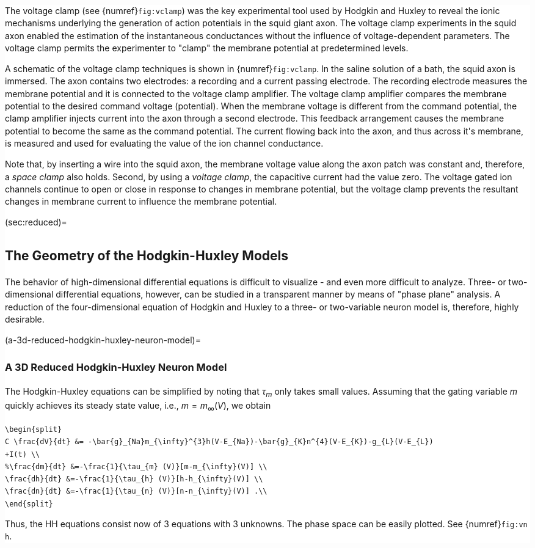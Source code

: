 The voltage clamp (see {numref}`fig:vclamp`) was the key experimental
tool used by Hodgkin and Huxley to reveal the ionic mechanisms
underlying the generation of action potentials in the squid giant axon.
The voltage clamp experiments in the squid axon enabled the estimation
of the instantaneous conductances without the influence of
voltage-dependent parameters. The voltage clamp permits the experimenter
to "clamp" the membrane potential at predetermined levels.

A schematic of the voltage clamp techniques is shown in
{numref}`fig:vclamp`. In the saline solution of a bath, the squid axon
is immersed. The axon contains two electrodes: a recording and a current
passing electrode. The recording electrode measures the membrane
potential and it is connected to the voltage clamp amplifier. The
voltage clamp amplifier compares the membrane potential to the desired
command voltage (potential). When the membrane voltage is different from
the command potential, the clamp amplifier injects current into the axon
through a second electrode. This feedback arrangement causes the
membrane potential to become the same as the command potential. The
current flowing back into the axon, and thus across it's membrane, is
measured and used for evaluating the value of the ion channel
conductance.

Note that, by inserting a wire into the squid axon, the membrane voltage
value along the axon patch was constant and, therefore, a *space clamp*
also holds. Second, by using a *voltage clamp*, the capacitive current
had the value zero. The voltage gated ion channels continue to open or
close in response to changes in membrane potential, but the voltage
clamp prevents the resultant changes in membrane current to influence
the membrane potential.

(sec:reduced)=

## The Geometry of the Hodgkin-Huxley Models

The behavior of high-dimensional differential equations is difficult to
visualize - and even more difficult to analyze. Three- or
two-dimensional differential equations, however, can be studied in a
transparent manner by means of "phase plane" analysis. A reduction of
the four-dimensional equation of Hodgkin and Huxley to a three- or
two-variable neuron model is, therefore, highly desirable.

(a-3d-reduced-hodgkin-huxley-neuron-model)=

### A 3D Reduced Hodgkin-Huxley Neuron Model

The Hodgkin-Huxley equations can be simplified by noting that $\tau_{m}$
only takes small values. Assuming that the gating variable $m$ quickly
achieves its steady state value, i.e., $m = m_{\infty}(V)$, we obtain

```{math} 
\begin{split}
C \frac{dV}{dt} &= -\bar{g}_{Na}m_{\infty}^{3}h(V-E_{Na})-\bar{g}_{K}n^{4}(V-E_{K})-g_{L}(V-E_{L})
+I(t) \\
%\frac{dm}{dt} &=-\frac{1}{\tau_{m} (V)}[m-m_{\infty}(V)] \\
\frac{dh}{dt} &=-\frac{1}{\tau_{h} (V)}[h-h_{\infty}(V)] \\
\frac{dn}{dt} &=-\frac{1}{\tau_{n} (V)}[n-n_{\infty}(V)] .\\
\end{split}
```
Thus, the HH equations consist now of 3 equations with 3 unknowns. The
phase space can be easily plotted. See {numref}`fig:vnh`.
